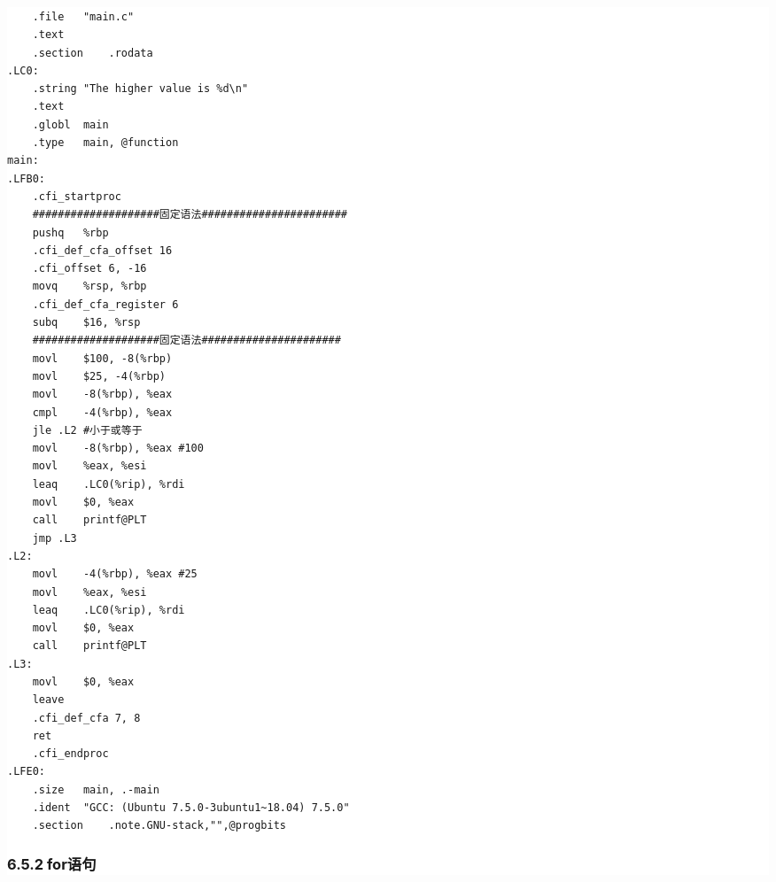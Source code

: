 ```assembly
    .file   "main.c"
    .text
    .section    .rodata
.LC0:
    .string "The higher value is %d\n"
    .text
    .globl  main
    .type   main, @function
main:
.LFB0:
    .cfi_startproc
    ####################固定语法#######################
    pushq   %rbp
    .cfi_def_cfa_offset 16
    .cfi_offset 6, -16
    movq    %rsp, %rbp
    .cfi_def_cfa_register 6
    subq    $16, %rsp
    ####################固定语法######################
    movl    $100, -8(%rbp)
    movl    $25, -4(%rbp)
    movl    -8(%rbp), %eax
    cmpl    -4(%rbp), %eax
    jle .L2 #小于或等于
    movl    -8(%rbp), %eax #100
    movl    %eax, %esi
    leaq    .LC0(%rip), %rdi
    movl    $0, %eax
    call    printf@PLT
    jmp .L3
.L2:
    movl    -4(%rbp), %eax #25
    movl    %eax, %esi
    leaq    .LC0(%rip), %rdi
    movl    $0, %eax
    call    printf@PLT
.L3:
    movl    $0, %eax
    leave
    .cfi_def_cfa 7, 8
    ret
    .cfi_endproc
.LFE0:
    .size   main, .-main
    .ident  "GCC: (Ubuntu 7.5.0-3ubuntu1~18.04) 7.5.0"
    .section    .note.GNU-stack,"",@progbits

```

### 6.5.2 for语句
